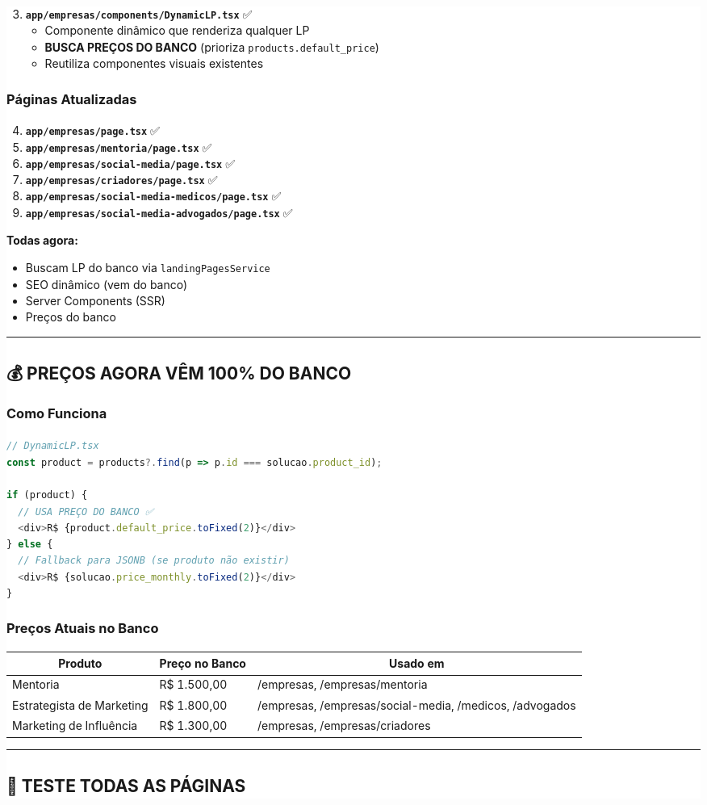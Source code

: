 3. **`app/empresas/components/DynamicLP.tsx`** ✅
   - Componente dinâmico que renderiza qualquer LP
   - **BUSCA PREÇOS DO BANCO** (prioriza `products.default_price`)
   - Reutiliza componentes visuais existentes

### Páginas Atualizadas

4. **`app/empresas/page.tsx`** ✅
5. **`app/empresas/mentoria/page.tsx`** ✅
6. **`app/empresas/social-media/page.tsx`** ✅
7. **`app/empresas/criadores/page.tsx`** ✅
8. **`app/empresas/social-media-medicos/page.tsx`** ✅
9. **`app/empresas/social-media-advogados/page.tsx`** ✅

**Todas agora:**
- Buscam LP do banco via `landingPagesService`
- SEO dinâmico (vem do banco)
- Server Components (SSR)
- Preços do banco

---

## 💰 PREÇOS AGORA VÊM 100% DO BANCO

### Como Funciona

```typescript
// DynamicLP.tsx
const product = products?.find(p => p.id === solucao.product_id);

if (product) {
  // USA PREÇO DO BANCO ✅
  <div>R$ {product.default_price.toFixed(2)}</div>
} else {
  // Fallback para JSONB (se produto não existir)
  <div>R$ {solucao.price_monthly.toFixed(2)}</div>
}
```

### Preços Atuais no Banco

| Produto | Preço no Banco | Usado em |
|---------|----------------|----------|
| Mentoria | R$ 1.500,00 | /empresas, /empresas/mentoria |
| Estrategista de Marketing | R$ 1.800,00 | /empresas, /empresas/social-media, /medicos, /advogados |
| Marketing de Influência | R$ 1.300,00 | /empresas, /empresas/criadores |

---

## 🧪 TESTE TODAS AS PÁGINAS
